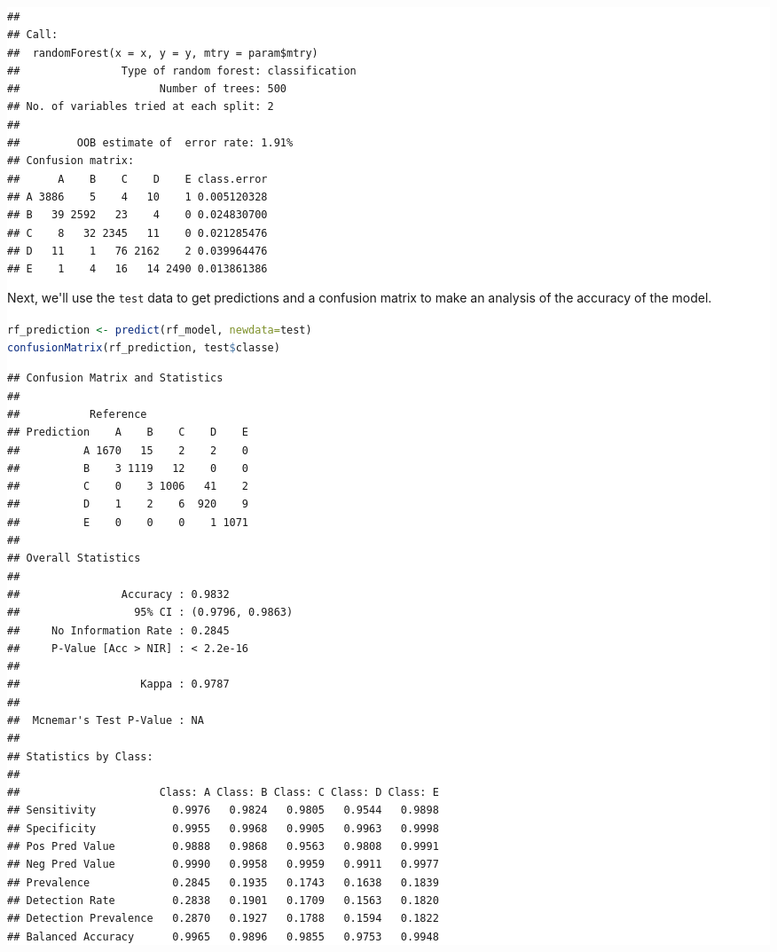 ```
## 
## Call:
##  randomForest(x = x, y = y, mtry = param$mtry) 
##                Type of random forest: classification
##                      Number of trees: 500
## No. of variables tried at each split: 2
## 
##         OOB estimate of  error rate: 1.91%
## Confusion matrix:
##      A    B    C    D    E class.error
## A 3886    5    4   10    1 0.005120328
## B   39 2592   23    4    0 0.024830700
## C    8   32 2345   11    0 0.021285476
## D   11    1   76 2162    2 0.039964476
## E    1    4   16   14 2490 0.013861386
```

Next, we'll use the `test` data to get predictions and a confusion matrix to make an analysis of the accuracy of the model.


```r
rf_prediction <- predict(rf_model, newdata=test)
confusionMatrix(rf_prediction, test$classe)
```

```
## Confusion Matrix and Statistics
## 
##           Reference
## Prediction    A    B    C    D    E
##          A 1670   15    2    2    0
##          B    3 1119   12    0    0
##          C    0    3 1006   41    2
##          D    1    2    6  920    9
##          E    0    0    0    1 1071
## 
## Overall Statistics
##                                           
##                Accuracy : 0.9832          
##                  95% CI : (0.9796, 0.9863)
##     No Information Rate : 0.2845          
##     P-Value [Acc > NIR] : < 2.2e-16       
##                                           
##                   Kappa : 0.9787          
##                                           
##  Mcnemar's Test P-Value : NA              
## 
## Statistics by Class:
## 
##                      Class: A Class: B Class: C Class: D Class: E
## Sensitivity            0.9976   0.9824   0.9805   0.9544   0.9898
## Specificity            0.9955   0.9968   0.9905   0.9963   0.9998
## Pos Pred Value         0.9888   0.9868   0.9563   0.9808   0.9991
## Neg Pred Value         0.9990   0.9958   0.9959   0.9911   0.9977
## Prevalence             0.2845   0.1935   0.1743   0.1638   0.1839
## Detection Rate         0.2838   0.1901   0.1709   0.1563   0.1820
## Detection Prevalence   0.2870   0.1927   0.1788   0.1594   0.1822
## Balanced Accuracy      0.9965   0.9896   0.9855   0.9753   0.9948
```

